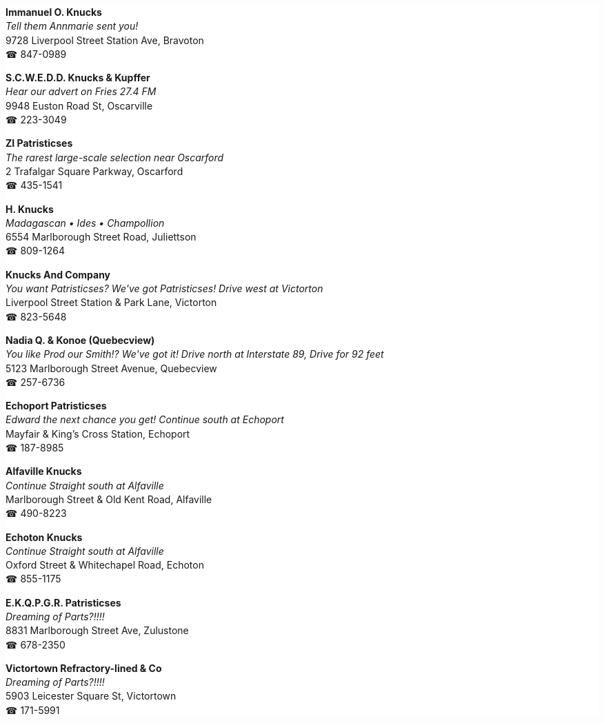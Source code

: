 **Immanuel O. Knucks**  
_Tell them Annmarie sent you!_  
9728 Liverpool Street Station Ave, Bravoton  
☎ 847-0989

**S.C.W.E.D.D. Knucks & Kupffer**  
_Hear our advert on Fries 27.4 FM_  
9948 Euston Road St, Oscarville  
☎ 223-3049

**ZI Patristicses**  
_The rarest large-scale selection near Oscarford_  
2 Trafalgar Square Parkway, Oscarford  
☎ 435-1541

**H. Knucks**  
_Madagascan • Ides • Champollion_  
6554 Marlborough Street Road, Juliettson  
☎ 809-1264

**Knucks And Company**  
_You want Patristicses? We've got Patristicses! 
Drive west at Victorton_  
Liverpool Street Station & Park Lane, Victorton  
☎ 823-5648

**Nadia Q. & Konoe (Quebecview)**  
_You like Prod our Smith!? We've got it! 
Drive north at Interstate 89, Drive for 92 feet_  
5123 Marlborough Street Avenue, Quebecview  
☎ 257-6736

**Echoport Patristicses**  
_Edward the next chance you get! 
Continue south at Echoport_  
Mayfair & King’s Cross Station, Echoport  
☎ 187-8985

**Alfaville Knucks**  
_Continue Straight south at Alfaville_  
Marlborough Street & Old Kent Road, Alfaville  
☎ 490-8223

**Echoton Knucks**  
_Continue Straight south at Alfaville_  
Oxford Street & Whitechapel Road, Echoton  
☎ 855-1175

**E.K.Q.P.G.R. Patristicses**  
_Dreaming of Parts?!!!!_  
8831 Marlborough Street Ave, Zulustone  
☎ 678-2350

**Victortown Refractory-lined & Co**  
_Dreaming of Parts?!!!!_  
5903 Leicester Square St, Victortown  
☎ 171-5991

